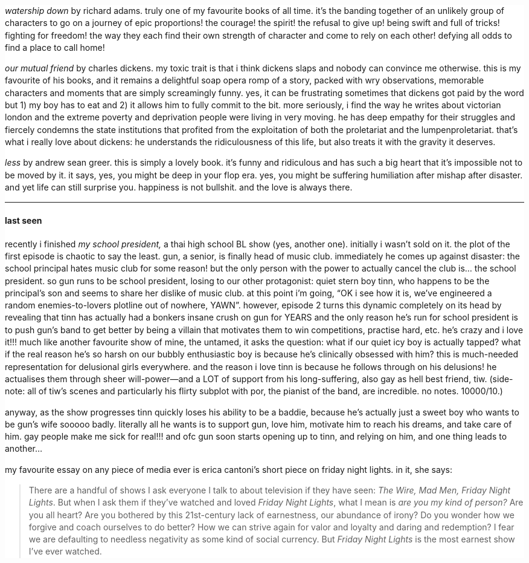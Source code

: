 _watership down_ by richard adams. truly one of my favourite books of all time. it’s the banding together of an unlikely group of characters to go on a journey of epic proportions! the courage! the spirit! the refusal to give up! being swift and full of tricks! fighting for freedom! the way they each find their own strength of character and come to rely on each other! defying all odds to find a place to call home! 

_our mutual friend_ by charles dickens. my toxic trait is that i think dickens slaps and nobody can convince me otherwise. this is my favourite of his books, and it remains a delightful soap opera romp of a story, packed with wry observations, memorable characters and moments that are simply screamingly funny. yes, it can be frustrating sometimes that dickens got paid by the word but 1) my boy has to eat and 2) it allows him to fully commit to the bit. more seriously, i find the way he writes about victorian london and the extreme poverty and deprivation people were living in very moving. he has deep empathy for their struggles and fiercely condemns the state institutions that profited from the exploitation of both the proletariat and the lumpenproletariat. that’s what i really love about dickens: he understands the ridiculousness of this life, but also treats it with the gravity it deserves. 

_less_ by andrew sean greer. this is simply a lovely book. it’s funny and ridiculous and has such a big heart that it’s impossible not to be moved by it. it says, yes, you might be deep in your flop era. yes, you might be suffering humiliation after mishap after disaster. and yet life can still surprise you. happiness is not bullshit. and the love is always there. 

* * *

#### last seen

recently i finished _my school president,_ a thai high school BL show (yes, another one). initially i wasn’t sold on it. the plot of the first episode is chaotic to say the least. gun, a senior, is finally head of music club. immediately he comes up against disaster: the school principal hates music club for some reason! but the only person with the power to actually cancel the club is… the school president. so gun runs to be school president, losing to our other protagonist: quiet stern boy tinn, who happens to be the principal’s son and seems to share her dislike of music club. at this point i’m going, “OK i see how it is, we’ve engineered a random enemies-to-lovers plotline out of nowhere, YAWN”. however, episode 2 turns this dynamic completely on its head by revealing that tinn has actually had a bonkers insane crush on gun for YEARS and the only reason he’s run for school president is to push gun’s band to get better by being a villain that motivates them to win competitions, practise hard, etc. he’s crazy and i love it!!! much like another favourite show of mine, the untamed, it asks the question: what if our quiet icy boy is actually tapped? what if the real reason he’s so harsh on our bubbly enthusiastic boy is because he’s clinically obsessed with him? this is much-needed representation for delusional girls everywhere. and the reason i love tinn is because he follows through on his delusions! he actualises them through sheer will-power—and a LOT of support from his long-suffering, also gay as hell best friend, tiw. (side-note: all of tiw’s scenes and particularly his flirty subplot with por, the pianist of the band, are incredible. no notes. 10000/10.)

anyway, as the show progresses tinn quickly loses his ability to be a baddie, because he’s actually just a sweet boy who wants to be gun’s wife sooooo badly. literally all he wants is to support gun, love him, motivate him to reach his dreams, and take care of him. gay people make me sick for real!!! and ofc gun soon starts opening up to tinn, and relying on him, and one thing leads to another…

my favourite essay on any piece of media ever is erica cantoni’s short piece on friday night lights. in it, she says: 

> There are a handful of shows I ask everyone I talk to about television if they have seen: _The Wire, Mad Men, Friday Night Lights_. But when I ask them if they’ve watched and loved _Friday Night Lights_, what I mean is _are you my kind of person?_ Are you all heart? Are you bothered by this 21st-century lack of earnestness, our abundance of irony? Do you wonder how we forgive and coach ourselves to do better? How we can strive again for valor and loyalty and daring and redemption? I fear we are defaulting to needless negativity as some kind of social currency. But _Friday Night Lights_ is the most earnest show I’ve ever watched. 

